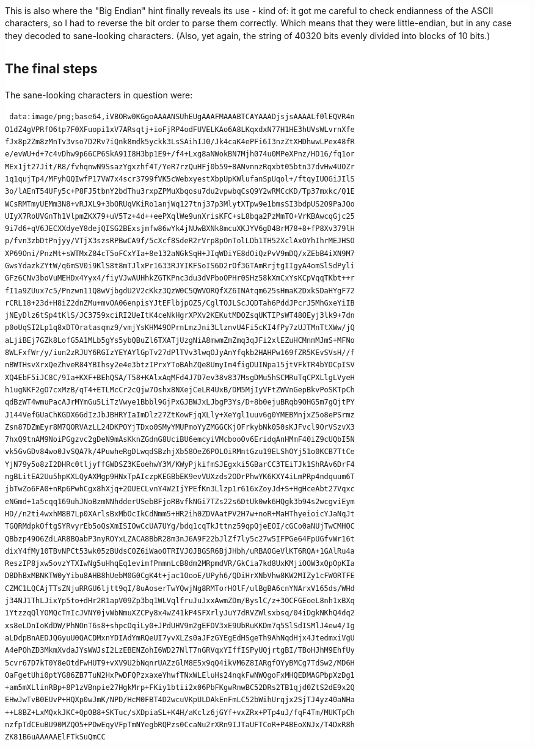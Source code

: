 This is also where the "Big Endian" hint finally reveals its use - kind of: it
got me careful to check endianness of the ASCII characters, so I had to reverse
the bit order to parse them correctly. Which means that they were little-endian,
but in any case they decoded to sane-looking characters. (Also, yet again,
the string of 40320 bits evenly divided into blocks of 10 bits.)

## The final steps

The sane-looking characters in question were:
```
 data:image/png;base64,iVBORw0KGgoAAAANSUhEUgAAAFMAAABTCAYAAADjsjsAAAALf0lEQVR4n
O1dZ4gVPRfO6tp7F0XFuopi1xV7ARsqtj+ioFjRP4odFUVELKAo6A8LKqxdxN77H1HE3hUVsWLvrnXfe
fJx8p2Zm8zMnTv3vso7D2Rv7iQnk8mdk5yckk3LsSAihIJ0/Jk4caK4ePFi6I3nzZtXHDhwwLPex48fR
e/evWU+d+7c4vDhw9p66CP6SkA91I8H3bp1E9+/f4+Lxg8aNWokBN7Mjh074u0MPeXPnz/HD16/fq1or
MEx1jt27Jit/R8/fvhqnwN9SsazYgxzhf4T/YeR7rzQuHFj0b59+8ANvnnzRqxbt05btn37dvHw4UOZr
1q1qujTp4/MFyhQQIwfP17VW7x4scr3799fVK5cWebxyestXbpUpKWlufanSpUqol+/ftqyIUOGiJIlS
3o/lAEnT54UFy5c+P8FJ5tbnY2bdThu3rxpZPMuXbqosu7du2vpwbqCsQ9Y2wRMCcKD/Tp37mxkc/Q1E
WCsRMTmyUEMm3N8+vRJXL9+3bORUqVKiRo1anjWq127tnj37p3MlytXTpw9e1bmsSI3bdpUS2O9PaJQo
UIyX7RoUVGnTh1VlpmZKX79+uV5Tz+4d++eePXqlWe9unXrisKFC+sL8bqa2PzMmTO+VrKBAwcqGjc25
9i7d6+qV6JECXXdyeY8dejQISG2BExsjmfw86wYk4jNUwBXNk8mcuXKJYV6gD4BrM78+8+fP8Xv379lH
p/fvn3zbDtPnjyy/VTjX3szsRPBwCA9f/5cXcf8SdeR2rVrp8pOnTolLDb1TH52XclAxOYhIhrMEJHSO
XP69Oni/PnzMt+sWTMxZ84cT5oFCxYIa+8e132aNGkSqH+JIqWDiYE8dOiQzPvV9mDQ/xZEbB4iXN9M7
GwsYdazkZYtW/q6mSV0i9KlS8t8mTJlxPr1633RJYIKFSoIS6D2rOf3GTAmRrjtgIIgyA4omSlSdPyli
GFz6CNv3boVuMEHDx4Yyx4/fiyVJwAUHhkZGTKPnc3du3dVPboOPHr0SHz58kXmCxYsKCpVqqTKbt++r
fI1a9ZUux7c5/Pnzwn11Q8wVjbgdU2V2cKkz3QzW0C5QWVORQfXZ6INAtqm625sHmaK2DxkSDaHYgF72
rCRL18+23d+H8iZ2dnZMu+mvOA06enpisYJtEFlbjpOZ5/CglTOJLScJQDTah6PddJPcrJ5MhGxeYiIB
jNEyDlz6tSp4tKlS/JC3759xciRI2UeItK4ceNkHgrXPXv2KEKutMDOZsqUKTIPsWT48OEyj3lk9+7dn
p0oUqSI2Lp1q8xDTOratasqmz9/vmjYsKHM49OPrnLmzJni3LlznvU4Fi5cKI4fPy7zUJTMnTtXWw/jQ
aLjiBEj7GZk8LofG5A1MLb5gYs5ybQBuZl6TXATjUzgNiA8mwmZmZmq3qJFi2xlEZuHCMnmMJmS+MFNo
8WLFxfWr/y/iun2zRJUY6RGIzYEYAYlGpTv27dPlTVv3lwqOJyAnYfqkb2HAHPw169fZR5KEvSVsH//f
nBWTHsvXrxQeZhveR84YBIhsy2e4e3btzIPrxYToBAhZQe8UmyIm4figDUINpa15jtVFkTR4bYDCpISV
XQ4EbF5iJC8C/9Ia+KXF+BEhQSA/T58+KAlxAqMFd4J7D7ev38v837MsgDMu5hSCMRuTqCPXLlgLVyeH
h1ugNKF2gO7cxMzB/qT4+ETLMcCr2cQjw7Oshx8NXejCeLR4UxB/DM5MjIyVFtZWVnGepBkvPoSKTpCh
qdBzWT4wmuPacAJrMYmGu5LiTzVwye1Bbbl9GjPxGJBWJxLJbgP3Ys/D+8b0ejuBRqb9OHG5m7gQjtPY
J144VefGUaChKGDX6GdIzJbJBHRYIaImDlz27ZtKowFjqXLly+XeYgl1uuv6g0YMEBMnjxZ5o8ePSrmz
Zsn87DZmEyr8M7QORVAzLL24DKPOYjTDxo0SMyYMUPmoYyZMGGCKjOFrkybNk050sKJFvcl9OrVSzvX3
7hxQ9tnAM9NoiPGgzvc2gDeN9mAsKknZGdnG8UciBU6emcyiVMcbooOv6EridqAnHMmF40iZ9cUQbI5N
vk5GvGDv84wo0JvSQA7k/4PuwheRgDLwqdSBzhjXb58OeZ6POLOiRMntGzu19ELShOYj51o0KCB7TtCe
YjN79y5o8zI2DHRc0tljyffGWDSZ3KEoehwY3M/KWyPjkifmSJEgxki5GBarCC3TEiTJk1ShRAv6DrF4
ngBLitEA2Uu5hpKXLQyAXMgp9HNxTpAIczpKEGBbEK9evVUXzds2ODrPhwYK6KXY4iLmPRp4ndquum6T
jbTwZo6FA0+nRp6PwhCgx8hXjq+2OUECLvnY4W2IjYPEfKn3Llzp1r616xZoyJd+S+HgHceAbt27Vqxc
eNGmd+1a5cqq169uhJNoBzmNNhdderUSebBFjoRBvfkNGi7TZs22s6DtUk0wk6HQgk3b94s2wcgviEym
HD//n2ti4wxhM8B7Lp0XArlsBxMbOcIkCdNmm5+HR2ih0ZDVAatPV2H7w+noR+MaHThyeioicYJaNqJt
TGQRMdpkOftgSYRvyrEb5oQsXmISIOwCcUA7UYg/bdq1cqTkJttnz59qpQjeEOI/cGCo0aNUjTwCMHOC
QBbzp49O6ZdLAR8BQabP3nyROYxLZACA8BbR28m3nJ6A9F22bJlZf7ly5c27w5IFPGe64FpUGfvWr16t
dixY4fMy10TBvNPCt53wk05zBUdsCOZ6iWaoOTRIVJ0JBGSR6BjJHbh/uRBAOGeVlKT6RQA+1GAlRu4a
ReszIP8jxw5ovzYTXIwNg5uHhqEq1evimfPnmnLcB8dm2MRpmdVR/GkCia7kd8UxKMjiOOW3xQpOpKIa
DBDhBxMBNKTW0yYibu8AHB8hUebM0G0CgK4t+jac1OooE/UPyh6/QDiHrXNbVhw8KW2MIZy1cFW0RTFE
CZMC1LQCAjTTsZNjuRRGU6ljtt9qI/8uAoserTwYQwjNg8RMTorHOlF/ulBgBA6cnYNArxV165ds/WHd
j34NJ1ThLJixYp5to+dHr2R1apV09Zp3bq1WLVqlfruJuJxxAwmZDm/ByslC/z+3OCFGEoeL8nh1xBXq
1YtzzqQlYOMQcTmIcJVNY0jvWbNmuXZCPy8x4wZ41kP4SFXrlyJuY7dRVZWlsxbsq/04iDgkNKhQ4dq2
xs8eLDnIoKdDW/PhNOnT6s8+shpcOqiLy0+JPdUHV9m2gEFDV3xE9UbRuKKDm7q5SlSdISMlJ4ew4/Ig
aLDdpBnAEDJQGyuU0QACDMxnYDIAdYmRQeUI7yvXLZs0aJFzGYEgEdHSgeTh9AhNqdHjx4JtedmxiVgU
A4ePOhZD3MkmXvdaJYsWWJsI2LzEBENZohI6WD27NlT7nGRVqxYIffISPyUQjrtgBI/TBoHJhM9EhfUy
5cvr67D7kT0Y8eOtdFwHUT9+vXV9U2bNqnrUAZzGlM8E5x9qQ4ikVM6Z8IARgfOYyBMCg7TdSw2/MD6H
OaFgetUhi0ptYG86ZB7TuN2HxPwDFQPzxaxeYhwfTNxWLEluHs24nqkFwNWQgoFxMHQEDMAGPbpXzDg1
+am5mXLlinRBp+8P1zVBnpie27HgkMrp+FKiy1btii2x06PbFKgwRnwBC52DRs2TB1qjd0ZtS2dE9x2Q
EHwJwTvB0EUvP+HQXp0wJmK/NPD/HcM0FBT4D2wcuVKpULDAkEnFmLC52bWihUrqjx2SjTJ4yz40aNHa
++L8BZ+LxMQxkJKC+Qp0B8+SKTuc/sXDpiaSL+K4H/aKclz6jGYf+vxZRx+PTp4uJ/fqF4Tm/MUKTpCh
nzfpTdCEuBU90MZQO5+PDwEqyVFpTmNYegbRQPzs0CcaNu2rXRn9IJTaUFTCoR+P4BEoXNJx/T4DxR8h
ZK81B6uAAAAAElFTkSuQmCC
```
